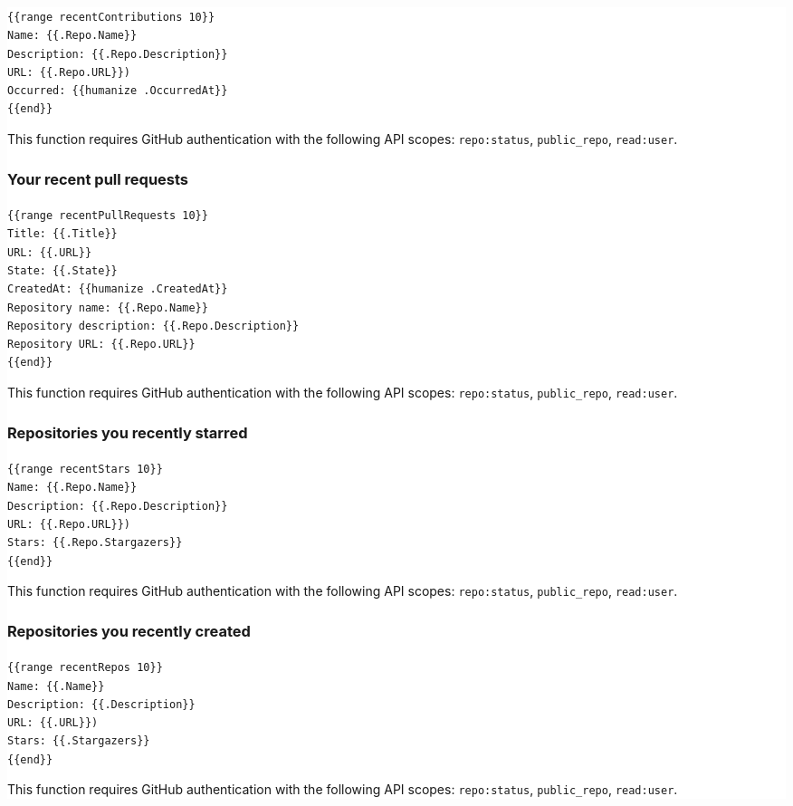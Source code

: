 ```
{{range recentContributions 10}}
Name: {{.Repo.Name}}
Description: {{.Repo.Description}}
URL: {{.Repo.URL}})
Occurred: {{humanize .OccurredAt}}
{{end}}
```

This function requires GitHub authentication with the following API scopes:
`repo:status`, `public_repo`, `read:user`.

### Your recent pull requests

```
{{range recentPullRequests 10}}
Title: {{.Title}}
URL: {{.URL}}
State: {{.State}}
CreatedAt: {{humanize .CreatedAt}}
Repository name: {{.Repo.Name}}
Repository description: {{.Repo.Description}}
Repository URL: {{.Repo.URL}}
{{end}}
```

This function requires GitHub authentication with the following API scopes:
`repo:status`, `public_repo`, `read:user`.

### Repositories you recently starred

```
{{range recentStars 10}}
Name: {{.Repo.Name}}
Description: {{.Repo.Description}}
URL: {{.Repo.URL}})
Stars: {{.Repo.Stargazers}}
{{end}}
```

This function requires GitHub authentication with the following API scopes:
`repo:status`, `public_repo`, `read:user`.

### Repositories you recently created

```
{{range recentRepos 10}}
Name: {{.Name}}
Description: {{.Description}}
URL: {{.URL}})
Stars: {{.Stargazers}}
{{end}}
```

This function requires GitHub authentication with the following API scopes:
`repo:status`, `public_repo`, `read:user`.
